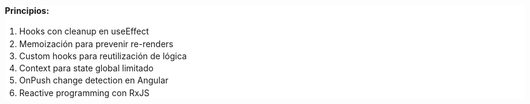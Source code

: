 
**Principios:**
1. Hooks con cleanup en useEffect
2. Memoización para prevenir re-renders
3. Custom hooks para reutilización de lógica
4. Context para state global limitado
5. OnPush change detection en Angular
6. Reactive programming con RxJS
```

